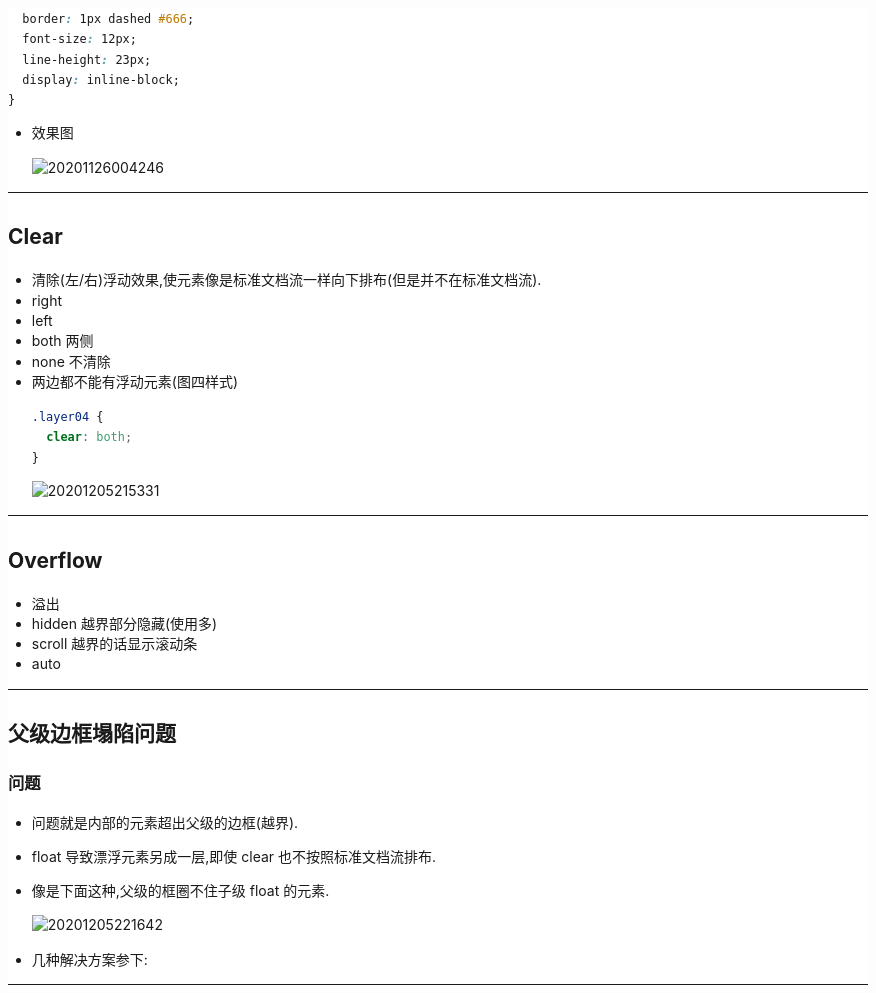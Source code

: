   ```css
    border: 1px dashed #666;
    font-size: 12px;
    line-height: 23px;
    display: inline-block;
  }
  ```

- 效果图

  ![20201126004246](https://cdn.jsdelivr.net/gh/Weidows/Images/hpp/kJtpf73qTX1yMFg.jpg)

---

## Clear

- 清除(左/右)浮动效果,使元素像是标准文档流一样向下排布(但是并不在标准文档流).
- right
- left
- both 两侧
- none 不清除
- 两边都不能有浮动元素(图四样式)
  ```css
  .layer04 {
    clear: both;
  }
  ```
  <img src="https://cdn.jsdelivr.net/gh/Weidows/Images/hpp/svfDH412tiQGwRx.png" alt="20201205215331" />

---

## Overflow

- 溢出
- hidden 越界部分隐藏(使用多)
- scroll 越界的话显示滚动条
- auto

---

## 父级边框塌陷问题

### 问题

- 问题就是内部的元素超出父级的边框(越界).
- float 导致漂浮元素另成一层,即使 clear 也不按照标准文档流排布.
- 像是下面这种,父级的框圈不住子级 float 的元素.

  <img src="https://cdn.jsdelivr.net/gh/Weidows/Images/hpp/3VfDEqGjPYbaQMx.png" alt="20201205221642" />

- 几种解决方案参下:

---